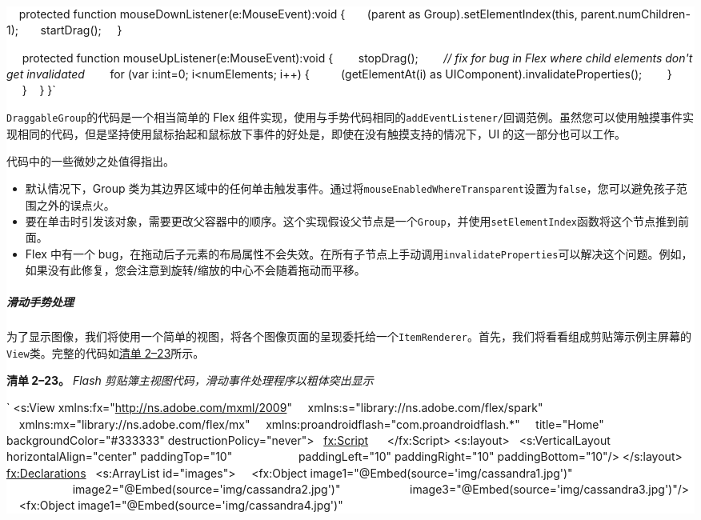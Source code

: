     protected function mouseDownListener(e:MouseEvent):void {
      (parent as Group).setElementIndex(this, parent.numChildren-1);
      startDrag();
    }

     protected function mouseUpListener(e:MouseEvent):void {
       stopDrag();
       *// fix for bug in Flex where child elements don't get invalidated*
       for (var i:int=0; i<numElements; i++) {
         (getElementAt(i) as UIComponent).invalidateProperties();
       }
     }
   }
}`

`DraggableGroup`的代码是一个相当简单的 Flex 组件实现，使用与手势代码相同的`addEventListener/`回调范例。虽然您可以使用触摸事件实现相同的代码，但是坚持使用鼠标抬起和鼠标放下事件的好处是，即使在没有触摸支持的情况下，UI 的这一部分也可以工作。

代码中的一些微妙之处值得指出。

*   默认情况下，Group 类为其边界区域中的任何单击触发事件。通过将`mouseEnabledWhereTransparent`设置为`false`，您可以避免孩子范围之外的误点火。
*   要在单击时引发该对象，需要更改父容器中的顺序。这个实现假设父节点是一个`Group`，并使用`setElementIndex`函数将这个节点推到前面。
*   Flex 中有一个 bug，在拖动后子元素的布局属性不会失效。在所有子节点上手动调用`invalidateProperties`可以解决这个问题。例如，如果没有此修复，您会注意到旋转/缩放的中心不会随着拖动而平移。

##### 滑动手势处理

为了显示图像，我们将使用一个简单的视图，将各个图像页面的呈现委托给一个`ItemRenderer`。首先，我们将看看组成剪贴簿示例主屏幕的`View`类。完整的代码如[清单 2–23](#list_2_23)所示。

**清单 2–23。** *Flash 剪贴簿主视图代码，滑动事件处理程序以粗体突出显示*

`<?xml version="1.0" encoding="utf-8"?>
<s:View xmlns:fx="http://ns.adobe.com/mxml/2009"
    xmlns:s="library://ns.adobe.com/flex/spark"
    xmlns:mx="library://ns.adobe.com/flex/mx"
    xmlns:proandroidflash="com.proandroidflash.*"
    title="Home" backgroundColor="#333333" destructionPolicy="never">
  <fx:Script>
    <![CDATA[
      import mx.core.IVisualElement;
      [Bindable]
      protected var page:int = 0;
      **protected function swipe(e:TransformGestureEvent):void** {
        page = (page + e.offsetX + pages.numElements) % pages.numElements;
        updateVisibility();
      }
      protected function updateVisibility():void {
        for (var i:int=0; i<pages.numElements; i++) {
          var element:IVisualElement = pages.getElementAt(i);
          if (element != null) {
            element.visible = i == page;
          }
        }
     }
  ]]>
</fx:Script>
<s:layout>
  <s:VerticalLayout horizontalAlign="center" paddingTop="10"
                    paddingLeft="10" paddingRight="10" paddingBottom="10"/>
</s:layout>
<fx:Declarations>
  <s:ArrayList id="images">
    <fx:Object image1="@Embed(source='img/cassandra1.jpg')"
                     image2="@Embed(source='img/cassandra2.jpg')"
                     image3="@Embed(source='img/cassandra3.jpg')"/>
    <fx:Object image1="@Embed(source='img/cassandra4.jpg')"